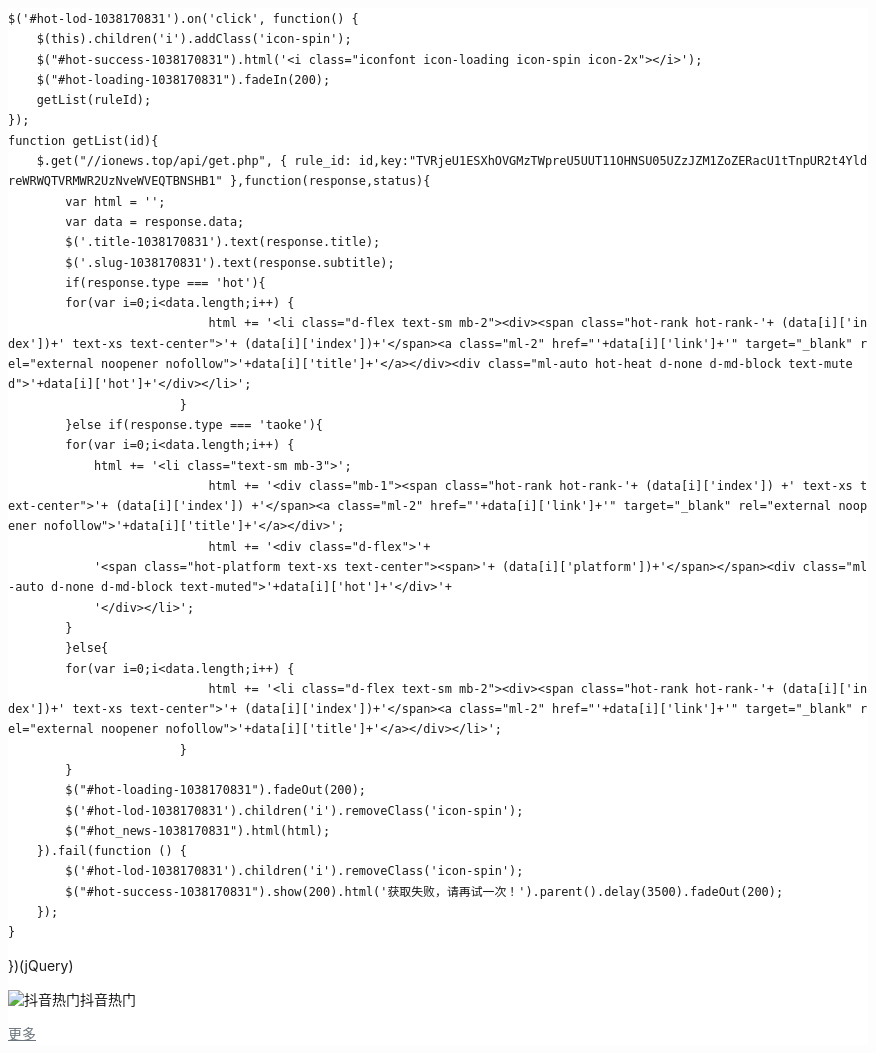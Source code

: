     $('#hot-lod-1038170831').on('click', function() {
        $(this).children('i').addClass('icon-spin');
        $("#hot-success-1038170831").html('<i class="iconfont icon-loading icon-spin icon-2x"></i>');
        $("#hot-loading-1038170831").fadeIn(200); 
        getList(ruleId);
    });
    function getList(id){
        $.get("//ionews.top/api/get.php", { rule_id: id,key:"TVRjeU1ESXhOVGMzTWpreU5UUT11OHNSU05UZzJZM1ZoZERacU1tTnpUR2t4YldreWRWQTVRMWR2UzNveWVEQTBNSHB1" },function(response,status){ 
            var html = '';
            var data = response.data;
            $('.title-1038170831').text(response.title);
            $('.slug-1038170831').text(response.subtitle);
            if(response.type === 'hot'){
            for(var i=0;i<data.length;i++) {
                                html += '<li class="d-flex text-sm mb-2"><div><span class="hot-rank hot-rank-'+ (data[i]['index'])+' text-xs text-center">'+ (data[i]['index'])+'</span><a class="ml-2" href="'+data[i]['link']+'" target="_blank" rel="external noopener nofollow">'+data[i]['title']+'</a></div><div class="ml-auto hot-heat d-none d-md-block text-muted">'+data[i]['hot']+'</div></li>';
                            }
            }else if(response.type === 'taoke'){
            for(var i=0;i<data.length;i++) {
                html += '<li class="text-sm mb-3">';
                                html += '<div class="mb-1"><span class="hot-rank hot-rank-'+ (data[i]['index']) +' text-xs text-center">'+ (data[i]['index']) +'</span><a class="ml-2" href="'+data[i]['link']+'" target="_blank" rel="external noopener nofollow">'+data[i]['title']+'</a></div>';
                                html += '<div class="d-flex">'+
                '<span class="hot-platform text-xs text-center"><span>'+ (data[i]['platform'])+'</span></span><div class="ml-auto d-none d-md-block text-muted">'+data[i]['hot']+'</div>'+
                '</div></li>';
            }
            }else{
            for(var i=0;i<data.length;i++) {
                                html += '<li class="d-flex text-sm mb-2"><div><span class="hot-rank hot-rank-'+ (data[i]['index'])+' text-xs text-center">'+ (data[i]['index'])+'</span><a class="ml-2" href="'+data[i]['link']+'" target="_blank" rel="external noopener nofollow">'+data[i]['title']+'</a></div></li>';
                            } 
            }
            $("#hot-loading-1038170831").fadeOut(200); 
            $('#hot-lod-1038170831').children('i').removeClass('icon-spin');
            $("#hot_news-1038170831").html(html);
        }).fail(function () {
            $('#hot-lod-1038170831').children('i').removeClass('icon-spin');
            $("#hot-success-1038170831").show(200).html('获取失败，请再试一次！').parent().delay(3500).fadeOut(200); 
        });
    }
})(jQuery)
</script> </div><div class="col col-md col-lg">        <div class="card hot-card mb-0 rounded-xl">
            <div class="card-header widget-header d-flex align-items-center" style="background-color:transparent;border-bottom:0">
                <span><img class="hot-ico" src="https://dh.yunyingpai.com/wp-content/themes/onenav/images/hotico/douyin.png" alt="抖音热门"><span class="title-438782792">抖音热门</span></span>
                <span class="ml-auto d-none d-md-block text-xs slug-438782792"></span>
            </div>
            <div class="card-body pb-3 pt-0">
                <div class="overflow-auto hot-body">
                    <ul id="hot_news-438782792">
                    </ul>
                </div>
                <div class="d-flex text-xs text-muted pt-2 mb-n2">
                    <a href= "https://www.pmbaobao.com/hotnews/" title='更多' style="color:#6c757d; " >更多</a>
                    <div class="flex-fill"></div>
                    <span><a href= "javascript:" id="hot-lod-438782792" title='刷新' style="color:#6c757d" ><i class="iconfont icon-refresh text-md"></i></a></span>